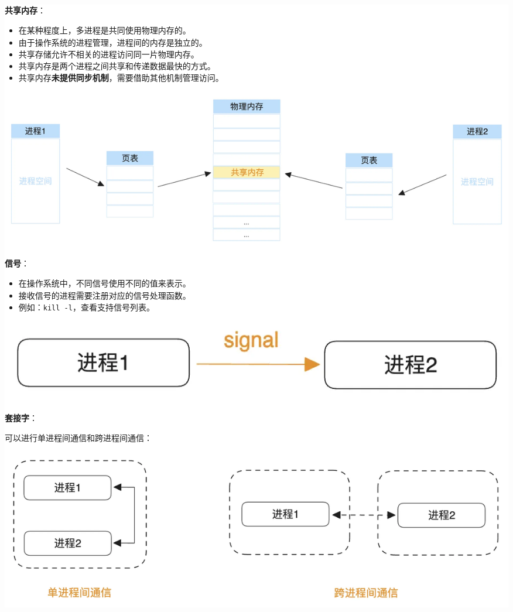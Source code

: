 **共享内存**：

- 在某种程度上，多进程是共同使用物理内存的。
- 由于操作系统的进程管理，进程间的内存是独立的。
- 共享存储允许不相关的进程访问同一片物理内存。
- 共享内存是两个进程之间共享和传递数据最快的方式。
- 共享内存**未提供同步机制**，需要借助其他机制管理访问。

![](assets/image-20241208201434.png)

**信号**：

- 在操作系统中，不同信号使用不同的值来表示。
- 接收信号的进程需要注册对应的信号处理函数。
- 例如：`kill -l`，查看支持信号列表。

![](assets/image-20241208201527.png)

**套接字**：

可以进行单进程间通信和跨进程间通信：

![](assets/image-20241208201559.png)
